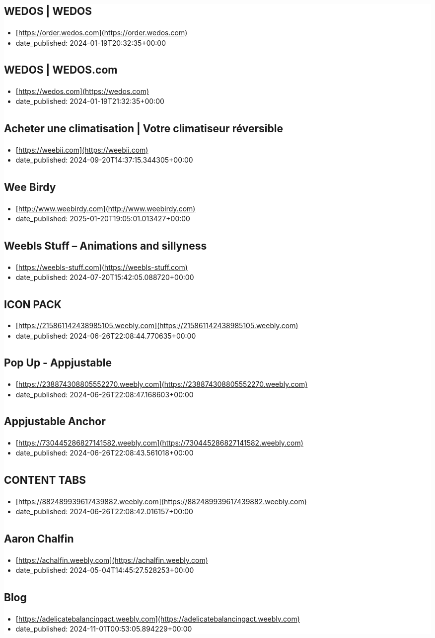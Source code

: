  ## WEDOS | WEDOS
 - [https://order.wedos.com](https://order.wedos.com)
 - date_published: 2024-01-19T20:32:35+00:00

 ## WEDOS | WEDOS.com
 - [https://wedos.com](https://wedos.com)
 - date_published: 2024-01-19T21:32:35+00:00

 ## Acheter une climatisation | Votre climatiseur réversible
 - [https://weebii.com](https://weebii.com)
 - date_published: 2024-09-20T14:37:15.344305+00:00

 ## Wee Birdy
 - [http://www.weebirdy.com](http://www.weebirdy.com)
 - date_published: 2025-01-20T19:05:01.013427+00:00

 ## Weebls Stuff – Animations and sillyness
 - [https://weebls-stuff.com](https://weebls-stuff.com)
 - date_published: 2024-07-20T15:42:05.088720+00:00

 ## ICON PACK
 - [https://215861142438985105.weebly.com](https://215861142438985105.weebly.com)
 - date_published: 2024-06-26T22:08:44.770635+00:00

 ## Pop Up - Appjustable
 - [https://238874308805552270.weebly.com](https://238874308805552270.weebly.com)
 - date_published: 2024-06-26T22:08:47.168603+00:00

 ## Appjustable Anchor
 - [https://730445286827141582.weebly.com](https://730445286827141582.weebly.com)
 - date_published: 2024-06-26T22:08:43.561018+00:00

 ## CONTENT TABS
 - [https://882489939617439882.weebly.com](https://882489939617439882.weebly.com)
 - date_published: 2024-06-26T22:08:42.016157+00:00

 ## Aaron Chalfin
 - [https://achalfin.weebly.com](https://achalfin.weebly.com)
 - date_published: 2024-05-04T14:45:27.528253+00:00

 ## Blog
 - [https://adelicatebalancingact.weebly.com](https://adelicatebalancingact.weebly.com)
 - date_published: 2024-11-01T00:53:05.894229+00:00
